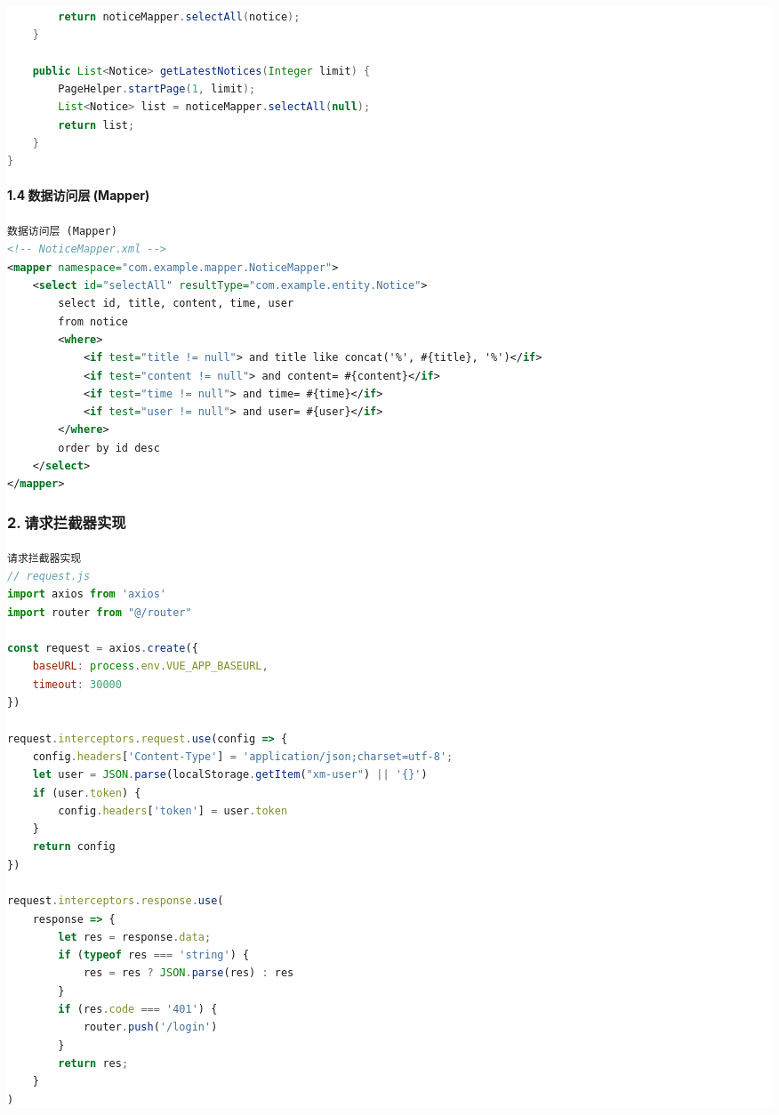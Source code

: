 ```java
        return noticeMapper.selectAll(notice);
    }

    public List<Notice> getLatestNotices(Integer limit) {
        PageHelper.startPage(1, limit);
        List<Notice> list = noticeMapper.selectAll(null);
        return list;
    }
}
```

#### 1.4 数据访问层 (Mapper)
```xml
数据访问层 (Mapper)
<!-- NoticeMapper.xml -->
<mapper namespace="com.example.mapper.NoticeMapper">
    <select id="selectAll" resultType="com.example.entity.Notice">
        select id, title, content, time, user
        from notice
        <where>
            <if test="title != null"> and title like concat('%', #{title}, '%')</if>
            <if test="content != null"> and content= #{content}</if>
            <if test="time != null"> and time= #{time}</if>
            <if test="user != null"> and user= #{user}</if>
        </where>
        order by id desc
    </select>
</mapper>
```

### 2. 请求拦截器实现
```javascript
请求拦截器实现
// request.js
import axios from 'axios'
import router from "@/router"

const request = axios.create({
    baseURL: process.env.VUE_APP_BASEURL,
    timeout: 30000
})

request.interceptors.request.use(config => {
    config.headers['Content-Type'] = 'application/json;charset=utf-8';
    let user = JSON.parse(localStorage.getItem("xm-user") || '{}')
    if (user.token) {
        config.headers['token'] = user.token
    }
    return config
})

request.interceptors.response.use(
    response => {
        let res = response.data;
        if (typeof res === 'string') {
            res = res ? JSON.parse(res) : res
        }
        if (res.code === '401') {
            router.push('/login')
        }
        return res;
    }
)
```